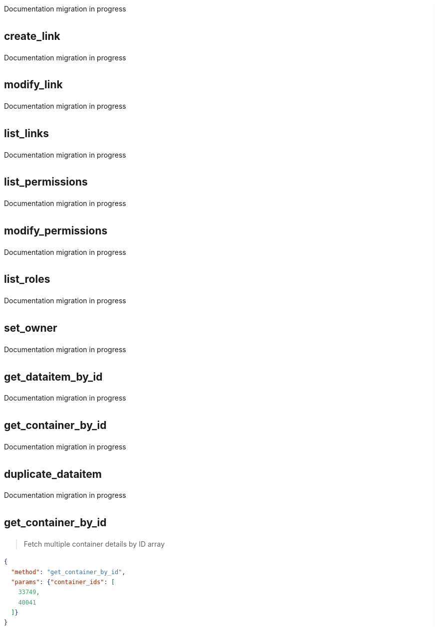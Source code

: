 Documentation migration in progress

## create_link

Documentation migration in progress

## modify_link

Documentation migration in progress

## list_links

Documentation migration in progress

## list_permissions

Documentation migration in progress

## modify_permissions

Documentation migration in progress

## list_roles

Documentation migration in progress

## set_owner

Documentation migration in progress

## get_dataitem_by_id

Documentation migration in progress

## get_container_by_id

Documentation migration in progress

## duplicate_dataitem

Documentation migration in progress

## get_container_by_id

> Fetch multiple container details by ID array

```json
{
  "method": "get_container_by_id",
  "params": {"container_ids": [
    33749,
    40041
  ]}
}
```
